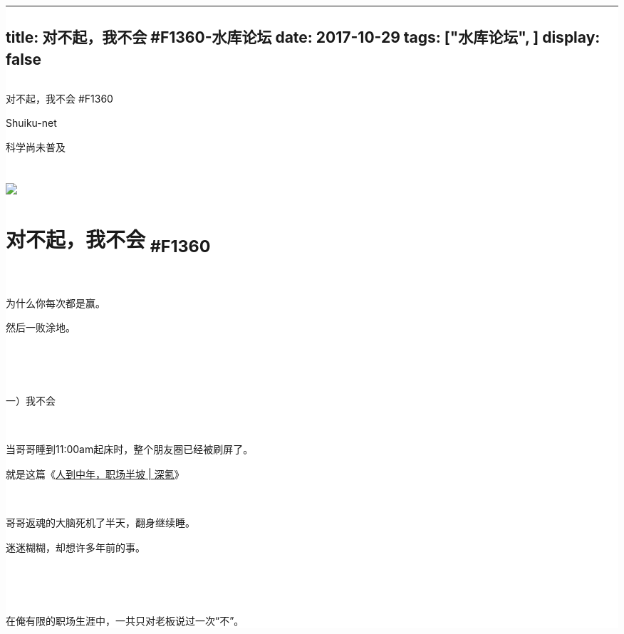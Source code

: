 
---
title:  对不起，我不会 #F1360-水库论坛
date: 2017-10-29
tags: ["水库论坛", ]
display: false
---


## 



对不起，我不会 #F1360




Shuiku-net




科学尚未普及


# 

<img data-s="300,640" data-type="png" src="https://mmbiz.qpic.cn/mmbiz_png/Ok4hZ0tV6r4S2d7HuVicqDEnaRQQOSTbrrpEe1vHNwLVdnIhA9ibYqPe1K2hJZZ8vkjqFFJAbDGmuDhYAuiahfaEw/0?wx_fmt=png" style="" class="" data-ratio="0.6569444444444444" data-w="720"/>

# 对不起，我不会 <sub>#F1360</sub>

&nbsp;

为什么你每次都是赢。

然后一败涂地。

&nbsp;

&nbsp;

一）我不会

&nbsp;

当哥哥睡到11:00am起床时，整个朋友圈已经被刷屏了。

就是这篇《[人到中年，职场半坡 | 深氪](https://mp.weixin.qq.com/s?__biz=MjAzNzMzNTkyMQ==&amp;mid=2653768146&amp;idx=1&amp;sn=0292a993e5dc73290ad8863bccdb633a&amp;pass_ticket=hbS5dvll8I1BrLKReJmEyk3F1UQBWNhQQmvxZOABX3m7UjssRwARXD9IF7mI3R1u&amp;scene=21#wechat_redirect)》

&nbsp;

哥哥返魂的大脑死机了半天，翻身继续睡。

迷迷糊糊，却想许多年前的事。

&nbsp;

&nbsp;

在俺有限的职场生涯中，一共只对老板说过一次“不”。
